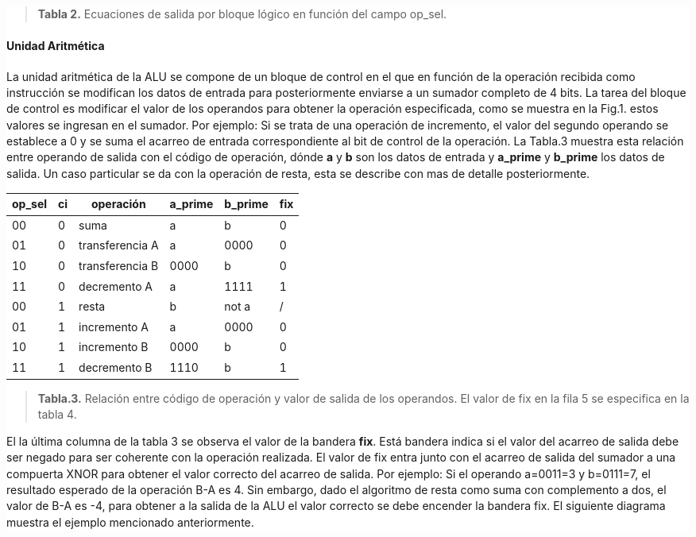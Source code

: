 > **Tabla 2.** Ecuaciones de salida  por bloque lógico en función del campo op_sel.

#### Unidad Aritmética

La unidad aritmética de la ALU se compone de un bloque de control en el que en función de la operación recibida como instrucción se modifican los datos de entrada para posteriormente enviarse a un sumador completo de 4 bits. La tarea del bloque de control es modificar el valor de los operandos para obtener la operación especificada, como se muestra en la Fig.1. estos valores se ingresan en el sumador. Por ejemplo: Si se trata de una operación de incremento, el valor del segundo operando se establece a 0 y se suma el acarreo de entrada correspondiente al bit de control de la operación. La Tabla.3 muestra esta relación entre operando de salida con el código de operación, dónde **a** y **b** son los datos de entrada y **a_prime** y **b_prime** los datos de salida. Un caso particular se da con la operación de resta, esta se describe con mas de detalle posteriormente.

| op_sel | ci   | operación       | a_prime | b_prime | fix  |
| ------ | ---- | --------------- | ------- | ------- | ---- |
| 00     | 0    | suma            | a       | b       | 0    |
| 01     | 0    | transferencia A | a       | 0000    | 0    |
| 10     | 0    | transferencia B | 0000    | b       | 0    |
| 11     | 0    | decremento A    | a       | 1111    | 1    |
| 00     | 1    | resta           | b       | not a   | /    |
| 01     | 1    | incremento A    | a       | 0000    | 0    |
| 10     | 1    | incremento B    | 0000    | b       | 0    |
| 11     | 1    | decremento B    | 1110    | b       | 1    |

> **Tabla.3.** Relación entre código de operación y valor de salida de los operandos. El valor de fix en la fila 5 se especifica en la tabla 4.

El la última columna de la tabla 3 se observa el valor de la bandera **fix**. Está bandera indica si el valor del acarreo de salida debe ser negado para ser coherente con la operación realizada. El valor de fix entra junto con el acarreo de salida del sumador a una compuerta XNOR para obtener el valor correcto del acarreo de salida. Por ejemplo: Si el operando a=0011=3 y b=0111=7, el resultado esperado de la operación B-A es 4. Sin embargo, dado el algoritmo de resta como suma con complemento a dos, el valor de B-A es -4, para obtener a la salida de la ALU el valor correcto se debe encender la bandera fix. El siguiente diagrama muestra el ejemplo mencionado anteriormente.
